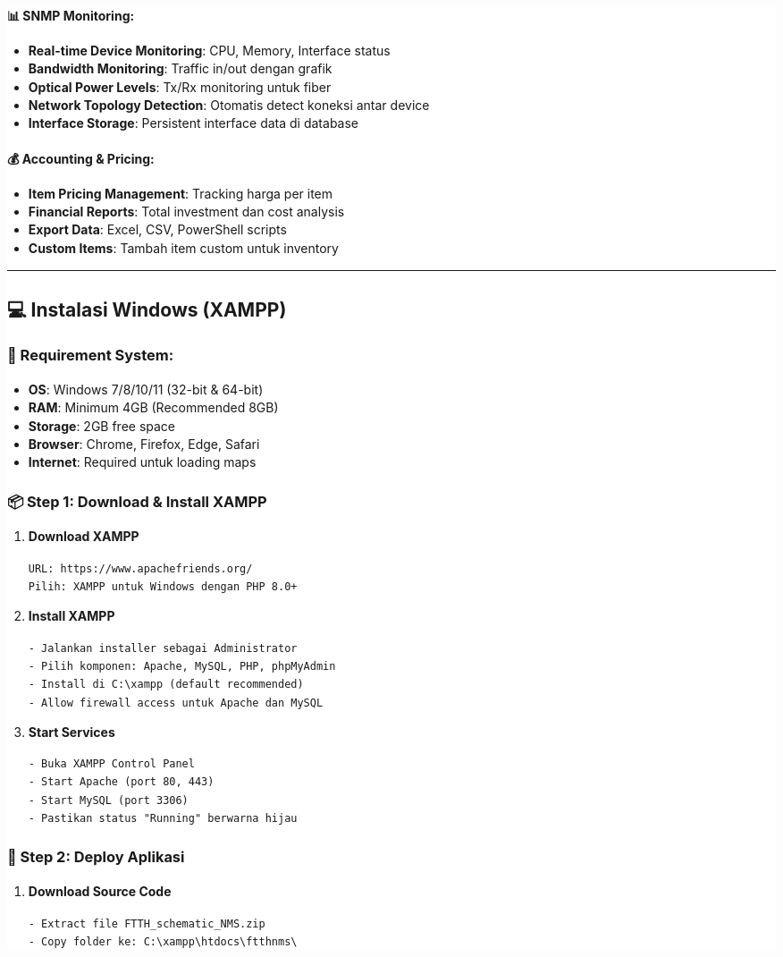 #### **📊 SNMP Monitoring:**
- **Real-time Device Monitoring**: CPU, Memory, Interface status
- **Bandwidth Monitoring**: Traffic in/out dengan grafik
- **Optical Power Levels**: Tx/Rx monitoring untuk fiber
- **Network Topology Detection**: Otomatis detect koneksi antar device
- **Interface Storage**: Persistent interface data di database

#### **💰 Accounting & Pricing:**
- **Item Pricing Management**: Tracking harga per item
- **Financial Reports**: Total investment dan cost analysis
- **Export Data**: Excel, CSV, PowerShell scripts
- **Custom Items**: Tambah item custom untuk inventory

---

## 💻 **Instalasi Windows (XAMPP)**

### **🔧 Requirement System:**
- **OS**: Windows 7/8/10/11 (32-bit & 64-bit)
- **RAM**: Minimum 4GB (Recommended 8GB)
- **Storage**: 2GB free space
- **Browser**: Chrome, Firefox, Edge, Safari
- **Internet**: Required untuk loading maps

### **📦 Step 1: Download & Install XAMPP**

1. **Download XAMPP**
   ```
   URL: https://www.apachefriends.org/
   Pilih: XAMPP untuk Windows dengan PHP 8.0+
   ```

2. **Install XAMPP**
   ```
   - Jalankan installer sebagai Administrator
   - Pilih komponen: Apache, MySQL, PHP, phpMyAdmin
   - Install di C:\xampp (default recommended)
   - Allow firewall access untuk Apache dan MySQL
   ```

3. **Start Services**
   ```
   - Buka XAMPP Control Panel
   - Start Apache (port 80, 443)
   - Start MySQL (port 3306)
   - Pastikan status "Running" berwarna hijau
   ```

### **📂 Step 2: Deploy Aplikasi**

1. **Download Source Code**
   ```
   - Extract file FTTH_schematic_NMS.zip
   - Copy folder ke: C:\xampp\htdocs\ftthnms\
   ```
